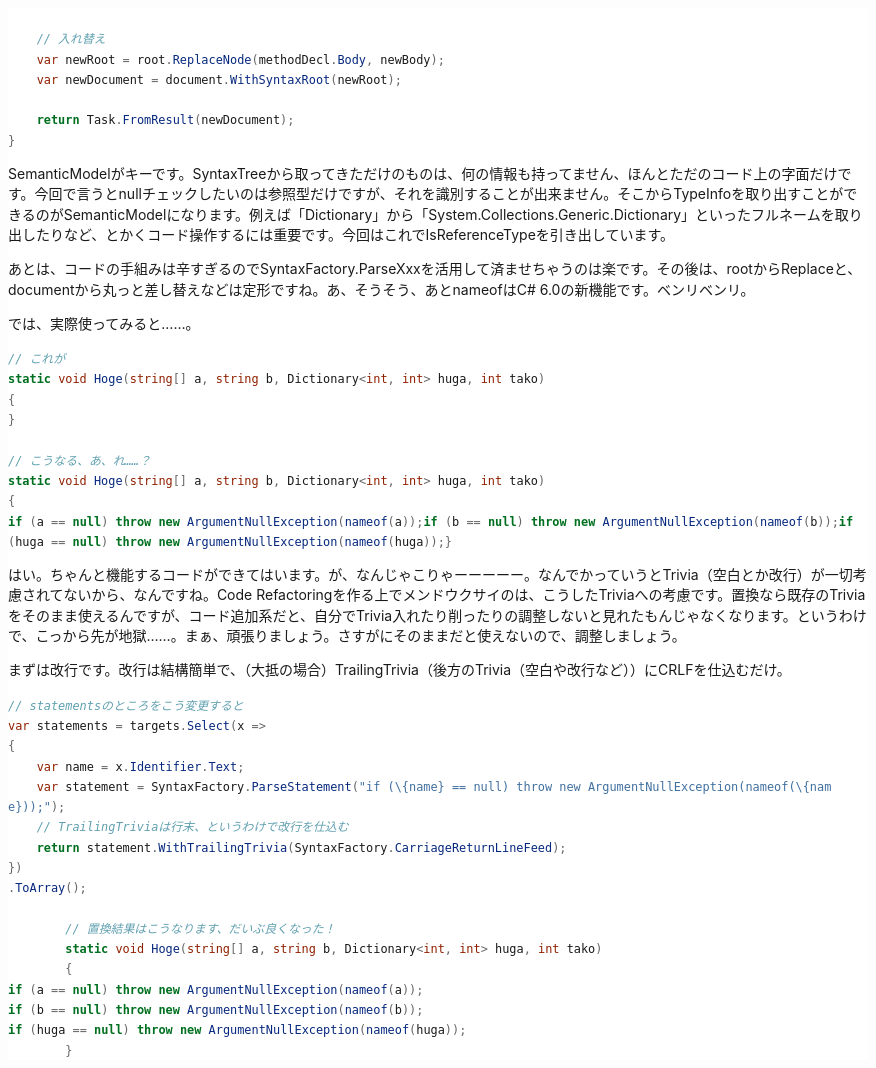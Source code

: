 ```csharp

    // 入れ替え
    var newRoot = root.ReplaceNode(methodDecl.Body, newBody);
    var newDocument = document.WithSyntaxRoot(newRoot);

    return Task.FromResult(newDocument);
}
```

SemanticModelがキーです。SyntaxTreeから取ってきただけのものは、何の情報も持ってません、ほんとただのコード上の字面だけです。今回で言うとnullチェックしたいのは参照型だけですが、それを識別することが出来ません。そこからTypeInfoを取り出すことができるのがSemanticModelになります。例えば「Dictionary」から「System.Collections.Generic.Dictionary」といったフルネームを取り出したりなど、とかくコード操作するには重要です。今回はこれでIsReferenceTypeを引き出しています。

あとは、コードの手組みは辛すぎるのでSyntaxFactory.ParseXxxを活用して済ませちゃうのは楽です。その後は、rootからReplaceと、documentから丸っと差し替えなどは定形ですね。あ、そうそう、あとnameofはC# 6.0の新機能です。ベンリベンリ。

では、実際使ってみると……。

```csharp
// これが
static void Hoge(string[] a, string b, Dictionary<int, int> huga, int tako)
{
}

// こうなる、あ、れ……？
static void Hoge(string[] a, string b, Dictionary<int, int> huga, int tako)
{
if (a == null) throw new ArgumentNullException(nameof(a));if (b == null) throw new ArgumentNullException(nameof(b));if (huga == null) throw new ArgumentNullException(nameof(huga));}
```

はい。ちゃんと機能するコードができてはいます。が、なんじゃこりゃーーーーー。なんでかっていうとTrivia（空白とか改行）が一切考慮されてないから、なんですね。Code Refactoringを作る上でメンドウクサイのは、こうしたTriviaへの考慮です。置換なら既存のTriviaをそのまま使えるんですが、コード追加系だと、自分でTrivia入れたり削ったりの調整しないと見れたもんじゃなくなります。というわけで、こっから先が地獄……。まぁ、頑張りましょう。さすがにそのままだと使えないので、調整しましょう。

まずは改行です。改行は結構簡単で、（大抵の場合）TrailingTrivia（後方のTrivia（空白や改行など））にCRLFを仕込むだけ。

```csharp
// statementsのところをこう変更すると
var statements = targets.Select(x =>
{
    var name = x.Identifier.Text;
    var statement = SyntaxFactory.ParseStatement("if (\{name} == null) throw new ArgumentNullException(nameof(\{name}));");
    // TrailingTriviaは行末、というわけで改行を仕込む
    return statement.WithTrailingTrivia(SyntaxFactory.CarriageReturnLineFeed);
})
.ToArray();

        // 置換結果はこうなります、だいぶ良くなった！
        static void Hoge(string[] a, string b, Dictionary<int, int> huga, int tako)
        {
if (a == null) throw new ArgumentNullException(nameof(a));
if (b == null) throw new ArgumentNullException(nameof(b));
if (huga == null) throw new ArgumentNullException(nameof(huga));
        }
```
